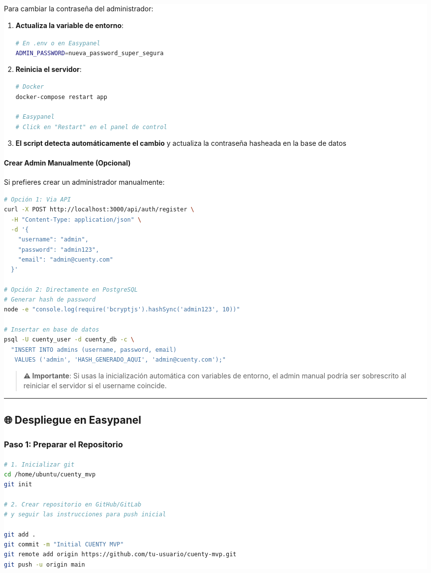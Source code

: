 Para cambiar la contraseña del administrador:

1. **Actualiza la variable de entorno**:
   ```bash
   # En .env o en Easypanel
   ADMIN_PASSWORD=nueva_password_super_segura
   ```

2. **Reinicia el servidor**:
   ```bash
   # Docker
   docker-compose restart app
   
   # Easypanel
   # Click en "Restart" en el panel de control
   ```

3. **El script detecta automáticamente el cambio** y actualiza la contraseña hasheada en la base de datos

#### Crear Admin Manualmente (Opcional)

Si prefieres crear un administrador manualmente:

```bash
# Opción 1: Via API
curl -X POST http://localhost:3000/api/auth/register \
  -H "Content-Type: application/json" \
  -d '{
    "username": "admin",
    "password": "admin123",
    "email": "admin@cuenty.com"
  }'

# Opción 2: Directamente en PostgreSQL
# Generar hash de password
node -e "console.log(require('bcryptjs').hashSync('admin123', 10))"

# Insertar en base de datos
psql -U cuenty_user -d cuenty_db -c \
  "INSERT INTO admins (username, password, email) 
   VALUES ('admin', 'HASH_GENERADO_AQUI', 'admin@cuenty.com');"
```

> **⚠️ Importante**: Si usas la inicialización automática con variables de entorno, el admin manual podría ser sobrescrito al reiniciar el servidor si el username coincide.

---

## 🌐 Despliegue en Easypanel

### Paso 1: Preparar el Repositorio

```bash
# 1. Inicializar git
cd /home/ubuntu/cuenty_mvp
git init

# 2. Crear repositorio en GitHub/GitLab
# y seguir las instrucciones para push inicial

git add .
git commit -m "Initial CUENTY MVP"
git remote add origin https://github.com/tu-usuario/cuenty-mvp.git
git push -u origin main
```
